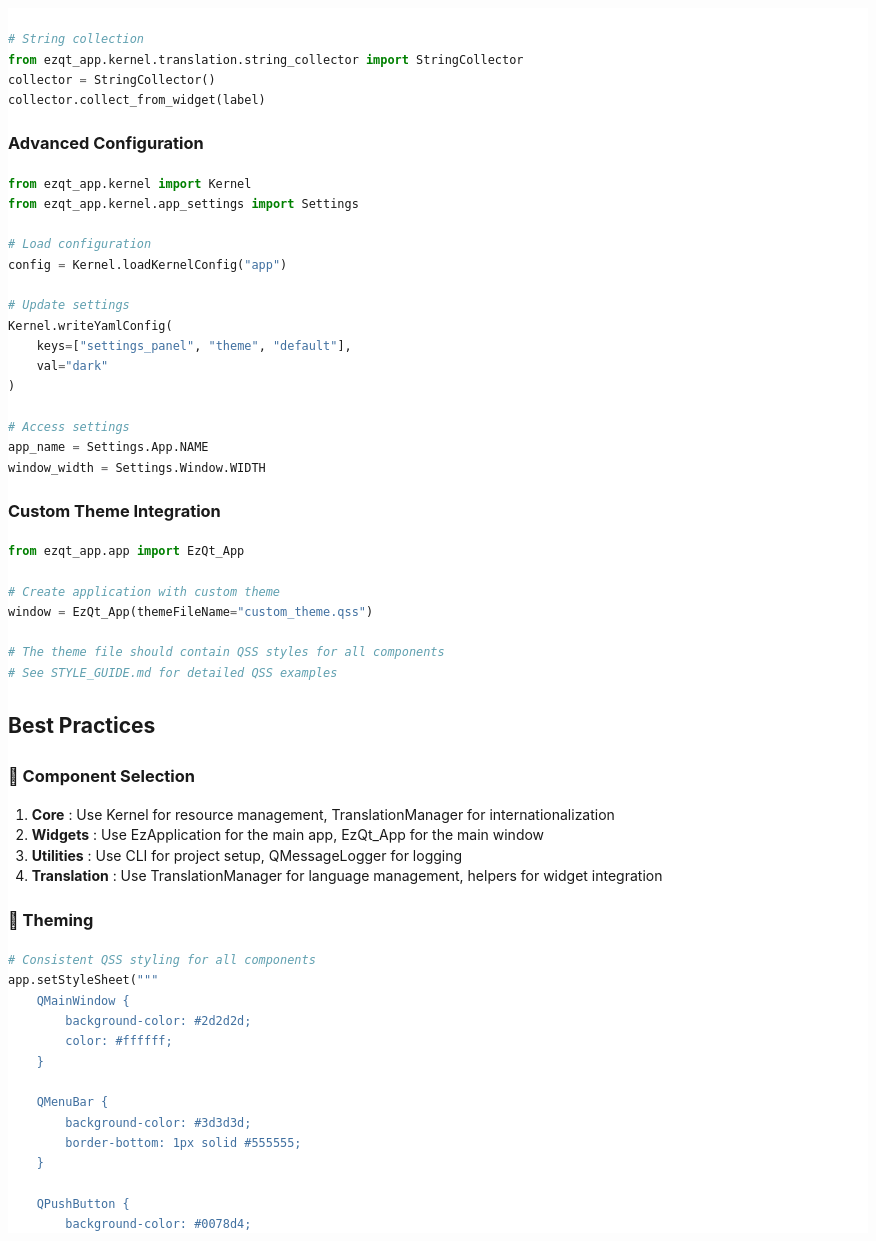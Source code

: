 ```python

# String collection
from ezqt_app.kernel.translation.string_collector import StringCollector
collector = StringCollector()
collector.collect_from_widget(label)
```

### Advanced Configuration

```python
from ezqt_app.kernel import Kernel
from ezqt_app.kernel.app_settings import Settings

# Load configuration
config = Kernel.loadKernelConfig("app")

# Update settings
Kernel.writeYamlConfig(
    keys=["settings_panel", "theme", "default"], 
    val="dark"
)

# Access settings
app_name = Settings.App.NAME
window_width = Settings.Window.WIDTH
```

### Custom Theme Integration

```python
from ezqt_app.app import EzQt_App

# Create application with custom theme
window = EzQt_App(themeFileName="custom_theme.qss")

# The theme file should contain QSS styles for all components
# See STYLE_GUIDE.md for detailed QSS examples
```

## Best Practices

### 🎯 Component Selection
1. **Core** : Use Kernel for resource management, TranslationManager for internationalization
2. **Widgets** : Use EzApplication for the main app, EzQt_App for the main window
3. **Utilities** : Use CLI for project setup, QMessageLogger for logging
4. **Translation** : Use TranslationManager for language management, helpers for widget integration

### 🎨 Theming
```python
# Consistent QSS styling for all components
app.setStyleSheet("""
    QMainWindow {
        background-color: #2d2d2d;
        color: #ffffff;
    }
    
    QMenuBar {
        background-color: #3d3d3d;
        border-bottom: 1px solid #555555;
    }
    
    QPushButton {
        background-color: #0078d4;
```